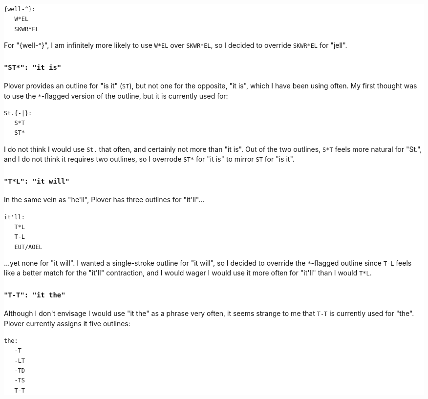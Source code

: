 ```txt
{well-^}:
   W*EL
   SKWR*EL
```

For "{well-^}", I am infinitely more likely to use `W*EL` over `SKWR*EL`, so
I decided to override `SKWR*EL` for "jell".

### `"ST*": "it is"`

Plover provides an outline for "is it" (`ST`), but not one for the opposite,
"it is", which I have been using often. My first thought was to use the
`*`-flagged version of the outline, but it is currently used for:

```txt
St.{-|}:
   S*T
   ST*
```

I do not think I would use `St.` that often, and certainly not more than
"it is". Out of the two outlines, `S*T` feels more natural for "St.", and I do
not think it requires two outlines, so I overrode `ST*` for "it is" to mirror
`ST` for "is it".

### `"T*L": "it will"`

In the same vein as "he'll", Plover has three outlines for "it'll"...

```txt
it'll:
   T*L
   T-L
   EUT/AOEL
```

...yet none for "it will". I wanted a single-stroke outline for "it will", so
I decided to override the `*`-flagged outline since `T-L` feels like a better
match for the "it'll" contraction, and I would wager I would use it more often
for "it'll" than I would `T*L`.

### `"T-T": "it the"`

Although I don't envisage I would use "it the" as a phrase very often, it seems
strange to me that `T-T` is currently used for "the". Plover currently assigns
it five outlines:

```txt
the:
   -T
   -LT
   -TD
   -TS
   T-T
```
